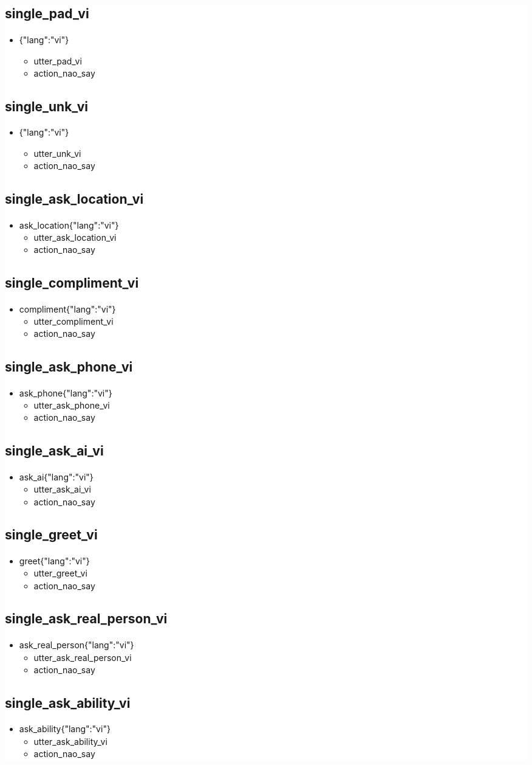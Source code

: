 ## single_pad_vi
* <pad>{"lang":"vi"}
  - utter_pad_vi
  - action_nao_say

## single_unk_vi
* <unk>{"lang":"vi"}
  - utter_unk_vi
  - action_nao_say

## single_ask_location_vi
* ask_location{"lang":"vi"}
  - utter_ask_location_vi
  - action_nao_say

## single_compliment_vi
* compliment{"lang":"vi"}
  - utter_compliment_vi
  - action_nao_say

## single_ask_phone_vi
* ask_phone{"lang":"vi"}
  - utter_ask_phone_vi
  - action_nao_say

## single_ask_ai_vi
* ask_ai{"lang":"vi"}
  - utter_ask_ai_vi
  - action_nao_say

## single_greet_vi
* greet{"lang":"vi"}
  - utter_greet_vi
  - action_nao_say

## single_ask_real_person_vi
* ask_real_person{"lang":"vi"}
  - utter_ask_real_person_vi
  - action_nao_say

## single_ask_ability_vi
* ask_ability{"lang":"vi"}
  - utter_ask_ability_vi
  - action_nao_say
